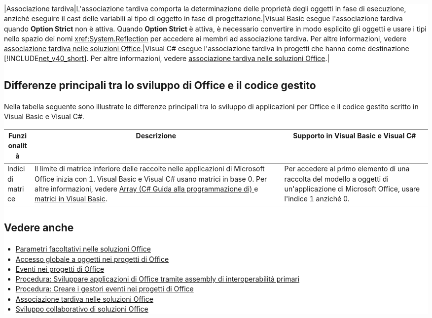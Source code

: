 |Associazione tardiva|L'associazione tardiva comporta la determinazione delle proprietà degli oggetti in fase di esecuzione, anziché eseguire il cast delle variabili al tipo di oggetto in fase di progettazione.|Visual Basic esegue l'associazione tardiva quando **Option Strict** non è attiva. Quando **Option Strict** è attiva, è necessario convertire in modo esplicito gli oggetti e usare i tipi nello spazio dei nomi <xref:System.Reflection> per accedere ai membri ad associazione tardiva. Per altre informazioni, vedere [associazione tardiva nelle soluzioni Office](../vsto/late-binding-in-office-solutions.md).|Visual C# esegue l'associazione tardiva in progetti che hanno come destinazione [!INCLUDE[net_v40_short](../sharepoint/includes/net-v40-short-md.md)]. Per altre informazioni, vedere [associazione tardiva nelle soluzioni Office](../vsto/late-binding-in-office-solutions.md).|

## <a name="key-differences-between-office-development-and-managed-code"></a>Differenze principali tra lo sviluppo di Office e il codice gestito
 Nella tabella seguente sono illustrate le differenze principali tra lo sviluppo di applicazioni per Office e il codice gestito scritto in Visual Basic e Visual C#.

|Funzionalità|Descrizione|Supporto in Visual Basic e Visual C#|
|-------------|-----------------|-----------------------------------------|
|Indici di matrice|Il limite di matrice inferiore delle raccolte nelle applicazioni di Microsoft Office inizia con 1. Visual Basic e Visual C# usano matrici in base 0. Per altre informazioni, vedere [Array &#40;C&#35; Guida alla programmazione di&#41; ](/dotnet/csharp/programming-guide/arrays/index) e [matrici in Visual Basic](/dotnet/visual-basic/programming-guide/language-features/arrays/index).|Per accedere al primo elemento di una raccolta del modello a oggetti di un'applicazione di Microsoft Office, usare l'indice 1 anziché 0.|

## <a name="see-also"></a>Vedere anche

- [Parametri facoltativi nelle soluzioni Office](../vsto/optional-parameters-in-office-solutions.md)
- [Accesso globale a oggetti nei progetti di Office](../vsto/global-access-to-objects-in-office-projects.md)
- [Eventi nei progetti di Office](../vsto/events-in-office-projects.md)
- [Procedura: Sviluppare applicazioni di Office tramite assembly di interoperabilità primari](../vsto/how-to-target-office-applications-through-primary-interop-assemblies.md)
- [Procedura: Creare i gestori eventi nei progetti di Office](../vsto/how-to-create-event-handlers-in-office-projects.md)
- [Associazione tardiva nelle soluzioni Office](../vsto/late-binding-in-office-solutions.md)
- [Sviluppo collaborativo di soluzioni Office](../vsto/collaborative-development-of-office-solutions.md)

